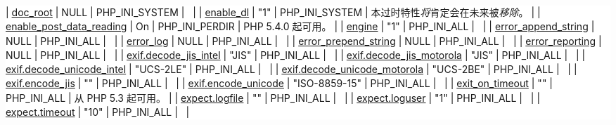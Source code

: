 | <a href="/ini/core.html#ini.doc-root" class="link">doc_root</a>                                                   | NULL                                             | PHP\_INI\_SYSTEM     |                                                                                                                                   |
| <a href="/info/setup.html#" class="link">enable_dl</a>                                                            | "1"                                              | PHP\_INI\_SYSTEM     | 本过时特性*将*肯定会在未来被*移除*。                                                                                              |
| <a href="/ini/core.html#ini.enable-post-data-reading" class="link">enable_post_data_reading</a>                   | On                                               | PHP\_INI\_PERDIR     | PHP 5.4.0 起可用。                                                                                                                |
| <a href="/apache/setup.html#" class="link">engine</a>                                                             | "1"                                              | PHP\_INI\_ALL        |                                                                                                                                   |
| <a href="/errorfunc/setup.html#" class="link">error_append_string</a>                                             | NULL                                             | PHP\_INI\_ALL        |                                                                                                                                   |
| <a href="/errorfunc/setup.html#" class="link">error_log</a>                                                       | NULL                                             | PHP\_INI\_ALL        |                                                                                                                                   |
| <a href="/errorfunc/setup.html#" class="link">error_prepend_string</a>                                            | NULL                                             | PHP\_INI\_ALL        |                                                                                                                                   |
| <a href="/errorfunc/setup.html#PHP外的PHP常量" class="link">error_reporting</a>                                   | NULL                                             | PHP\_INI\_ALL        |                                                                                                                                   |
| <a href="/exif/setup.html#" class="link">exif.decode_jis_intel</a>                                                | "JIS"                                            | PHP\_INI\_ALL        |                                                                                                                                   |
| <a href="/exif/setup.html#" class="link">exif.decode_jis_motorola</a>                                             | "JIS"                                            | PHP\_INI\_ALL        |                                                                                                                                   |
| <a href="/exif/setup.html#" class="link">exif.decode_unicode_intel</a>                                            | "UCS-2LE"                                        | PHP\_INI\_ALL        |                                                                                                                                   |
| <a href="/exif/setup.html#" class="link">exif.decode_unicode_motorola</a>                                         | "UCS-2BE"                                        | PHP\_INI\_ALL        |                                                                                                                                   |
| <a href="/exif/setup.html#" class="link">exif.encode_jis</a>                                                      | ""                                               | PHP\_INI\_ALL        |                                                                                                                                   |
| <a href="/exif/setup.html#" class="link">exif.encode_unicode</a>                                                  | "ISO-8859-15"                                    | PHP\_INI\_ALL        |                                                                                                                                   |
| <a href="/ini/core.html#ini.exit-on-timeout" class="link">exit_on_timeout</a>                                     | ""                                               | PHP\_INI\_ALL        | 从 PHP 5.3 起可用。                                                                                                               |
| <a href="/expect/setup.html#" class="link">expect.logfile</a>                                                     | ""                                               | PHP\_INI\_ALL        |                                                                                                                                   |
| <a href="/expect/setup.html#" class="link">expect.loguser</a>                                                     | "1"                                              | PHP\_INI\_ALL        |                                                                                                                                   |
| <a href="/expect/setup.html#" class="link">expect.timeout</a>                                                     | "10"                                             | PHP\_INI\_ALL        |                                                                                                                                   |